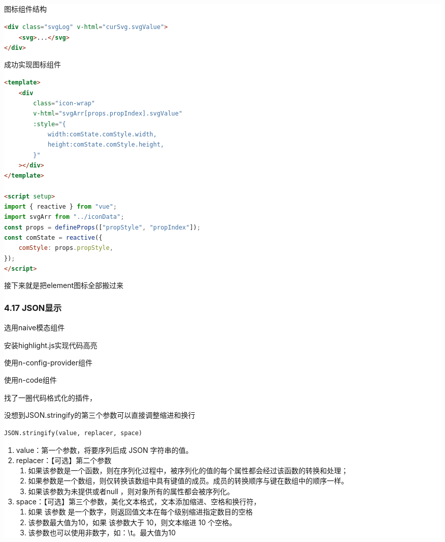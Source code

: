 图标组件结构

```html
<div class="svgLog" v-html="curSvg.svgValue">
    <svg>...</svg>
</div>
```



成功实现图标组件

```html
<template>
    <div
        class="icon-wrap"
        v-html="svgArr[props.propIndex].svgValue"
        :style="{
			width:comState.comStyle.width,
			height:comState.comStyle.height,
		}"
    ></div>
</template>

<script setup>
import { reactive } from "vue";
import svgArr from "../iconData";
const props = defineProps(["propStyle", "propIndex"]);
const comState = reactive({
    comStyle: props.propStyle,
});
</script>
```



接下来就是把element图标全部搬过来



### 4.17 JSON显示

选用naive模态组件

安装highlight.js实现代码高亮

使用n-config-provider组件

使用n-code组件



找了一圈代码格式化的插件，

没想到JSON.stringify的第三个参数可以直接调整缩进和换行

```
JSON.stringify(value, replacer, space)
```

1. value：第一个参数，将要序列后成 JSON 字符串的值。
2. replacer：【可选】第二个参数
   1. 如果该参数是一个函数，则在序列化过程中，被序列化的值的每个属性都会经过该函数的转换和处理；
   2. 如果参数是一个数组，则仅转换该数组中具有键值的成员。成员的转换顺序与键在数组中的顺序一样。
   3. 如果该参数为未提供或者null ，则对象所有的属性都会被序列化。
3. space：【可选】第三个参数，美化文本格式，文本添加缩进、空格和换行符，
   1. 如果 该参数 是一个数字，则返回值文本在每个级别缩进指定数目的空格
   2. 该参数最大值为10，如果 该参数大于 10，则文本缩进 10 个空格。
   3. 该参数也可以使用非数字，如：\t。最大值为10
